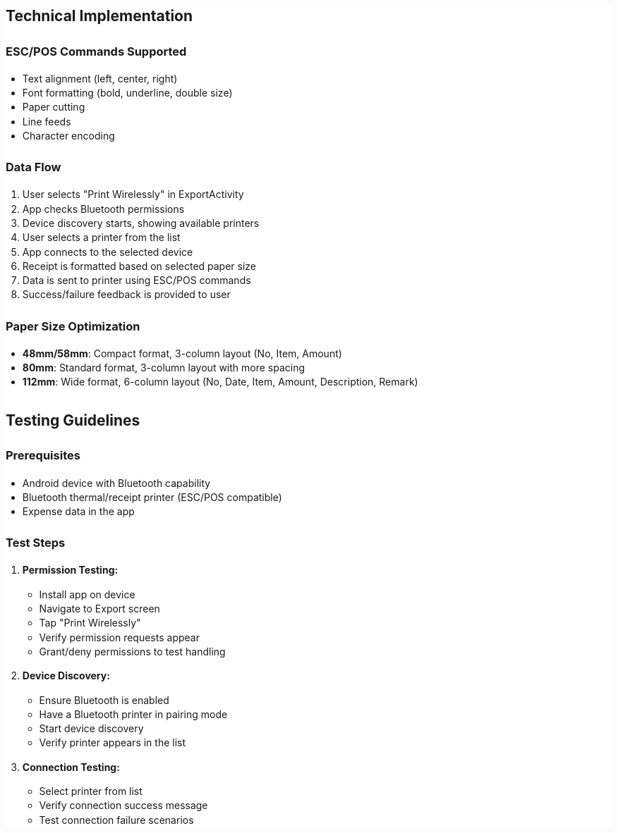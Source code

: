 ## Technical Implementation

### ESC/POS Commands Supported
- Text alignment (left, center, right)
- Font formatting (bold, underline, double size)
- Paper cutting
- Line feeds
- Character encoding

### Data Flow
1. User selects "Print Wirelessly" in ExportActivity
2. App checks Bluetooth permissions
3. Device discovery starts, showing available printers
4. User selects a printer from the list
5. App connects to the selected device
6. Receipt is formatted based on selected paper size
7. Data is sent to printer using ESC/POS commands
8. Success/failure feedback is provided to user

### Paper Size Optimization
- **48mm/58mm**: Compact format, 3-column layout (No, Item, Amount)
- **80mm**: Standard format, 3-column layout with more spacing
- **112mm**: Wide format, 6-column layout (No, Date, Item, Amount, Description, Remark)

## Testing Guidelines

### Prerequisites
- Android device with Bluetooth capability
- Bluetooth thermal/receipt printer (ESC/POS compatible)
- Expense data in the app

### Test Steps
1. **Permission Testing:**
   - Install app on device
   - Navigate to Export screen
   - Tap "Print Wirelessly"
   - Verify permission requests appear
   - Grant/deny permissions to test handling

2. **Device Discovery:**
   - Ensure Bluetooth is enabled
   - Have a Bluetooth printer in pairing mode
   - Start device discovery
   - Verify printer appears in the list

3. **Connection Testing:**
   - Select printer from list
   - Verify connection success message
   - Test connection failure scenarios
